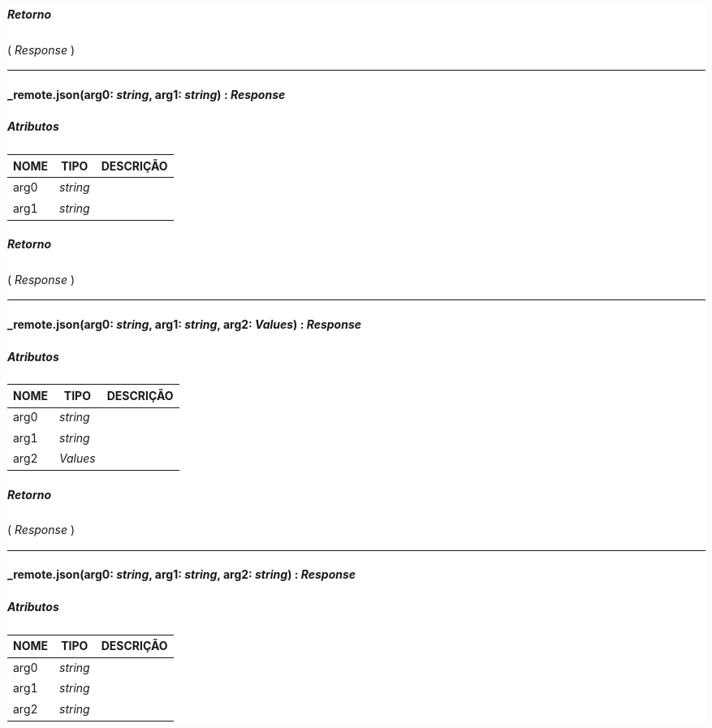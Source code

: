 ##### Retorno

( _Response_ )


---

#### _remote.json(arg0: _string_, arg1: _string_) : _Response_
##### Atributos

| NOME | TIPO | DESCRIÇÃO |
|---|---|---|
| arg0 | _string_ |   |
| arg1 | _string_ |   |

##### Retorno

( _Response_ )


---

#### _remote.json(arg0: _string_, arg1: _string_, arg2: _Values_) : _Response_
##### Atributos

| NOME | TIPO | DESCRIÇÃO |
|---|---|---|
| arg0 | _string_ |   |
| arg1 | _string_ |   |
| arg2 | _Values_ |   |

##### Retorno

( _Response_ )


---

#### _remote.json(arg0: _string_, arg1: _string_, arg2: _string_) : _Response_
##### Atributos

| NOME | TIPO | DESCRIÇÃO |
|---|---|---|
| arg0 | _string_ |   |
| arg1 | _string_ |   |
| arg2 | _string_ |   |
